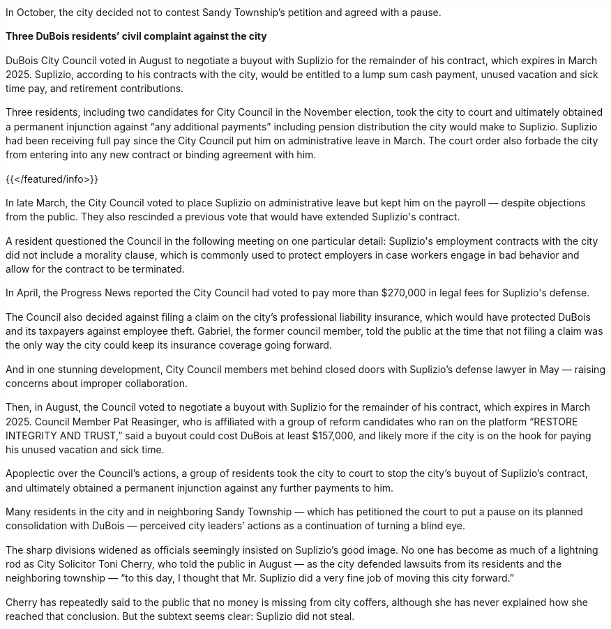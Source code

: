 In October, the city decided not to contest Sandy Township’s petition and agreed with a pause. 

**Three DuBois residents’ civil complaint against the city**

DuBois City Council voted in August to negotiate a buyout with Suplizio for the remainder of his contract, which expires in March 2025. Suplizio, according to his contracts with the city, would be entitled to a lump sum cash payment, unused vacation and sick time pay, and retirement contributions. 

Three residents, including two candidates for City Council in the November election, took the city to court and ultimately obtained a permanent injunction against “any additional payments” including pension distribution the city would make to Suplizio. Suplizio had been receiving full pay since the City Council put him on administrative leave in March. The court order also forbade the city from entering into any new contract or binding agreement with him.

{{</featured/info>}}

In late March, the City Council voted to place Suplizio on administrative leave but kept him on the payroll — despite objections from the public. They also rescinded a previous vote that would have extended Suplizio's contract.

A resident questioned the Council in the following meeting on one particular detail: Suplizio's employment contracts with the city did not include a morality clause, which is commonly used to protect employers in case workers engage in bad behavior and allow for the contract to be terminated.

In April, the Progress News reported the City Council had voted to pay more than $270,000 in legal fees for Suplizio's defense.

The Council also decided against filing a claim on the city’s professional liability insurance, which would have protected DuBois and its taxpayers against employee theft. Gabriel, the former council member, told the public at the time that not filing a claim was the only way the city could keep its insurance coverage going forward. 

And in one stunning development, City Council members met behind closed doors with Suplizio’s defense lawyer in May — raising concerns about improper collaboration.

Then, in August, the Council voted to negotiate a buyout with Suplizio for the remainder of his contract, which expires in March 2025. Council Member Pat Reasinger, who is affiliated with a group of reform candidates who ran on the platform “RESTORE INTEGRITY AND TRUST,” said a buyout could cost DuBois at least $157,000, and likely more if the city is on the hook for paying his unused vacation and sick time.

Apoplectic over the Council’s actions, a group of residents took the city to court to stop the city’s buyout of Suplizio’s contract, and ultimately obtained a permanent injunction against any further payments to him.

Many residents in the city and in neighboring Sandy Township — which has petitioned the court to put a pause on its planned consolidation with DuBois — perceived city leaders’ actions as a continuation of turning a blind eye. 

The sharp divisions widened as officials seemingly insisted on Suplizio’s good image. No one has become as much of a lightning rod as City Solicitor Toni Cherry, who told the public in August — as the city defended lawsuits from its residents and the neighboring township — “to this day, I thought that Mr. Suplizio did a very fine job of moving this city forward.”

Cherry has repeatedly said to the public that no money is missing from city coffers, although she has never explained how she reached that conclusion. But the subtext seems clear: Suplizio did not steal. 
